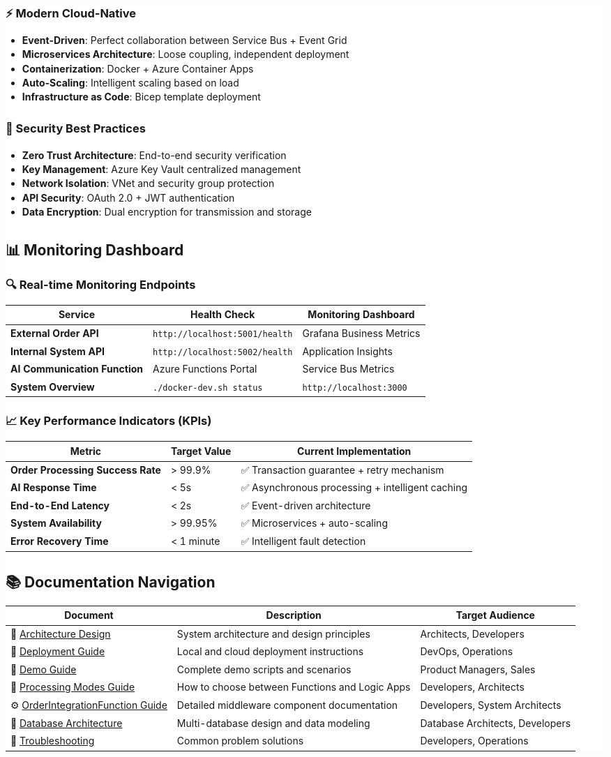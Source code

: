 ### ⚡ Modern Cloud-Native
- **Event-Driven**: Perfect collaboration between Service Bus + Event Grid
- **Microservices Architecture**: Loose coupling, independent deployment
- **Containerization**: Docker + Azure Container Apps
- **Auto-Scaling**: Intelligent scaling based on load
- **Infrastructure as Code**: Bicep template deployment

### 🔐 Security Best Practices
- **Zero Trust Architecture**: End-to-end security verification
- **Key Management**: Azure Key Vault centralized management
- **Network Isolation**: VNet and security group protection
- **API Security**: OAuth 2.0 + JWT authentication
- **Data Encryption**: Dual encryption for transmission and storage

## 📊 Monitoring Dashboard

### 🔍 Real-time Monitoring Endpoints
| Service | Health Check | Monitoring Dashboard |
|---------|--------------|---------------------|
| **External Order API** | `http://localhost:5001/health` | Grafana Business Metrics |
| **Internal System API** | `http://localhost:5002/health` | Application Insights |
| **AI Communication Function** | Azure Functions Portal | Service Bus Metrics |
| **System Overview** | `./docker-dev.sh status` | `http://localhost:3000` |

### 📈 Key Performance Indicators (KPIs)
| Metric | Target Value | Current Implementation |
|--------|--------------|----------------------|
| **Order Processing Success Rate** | > 99.9% | ✅ Transaction guarantee + retry mechanism |
| **AI Response Time** | < 5s | ✅ Asynchronous processing + intelligent caching |
| **End-to-End Latency** | < 2s | ✅ Event-driven architecture |
| **System Availability** | > 99.95% | ✅ Microservices + auto-scaling |
| **Error Recovery Time** | < 1 minute | ✅ Intelligent fault detection |

## 📚 Documentation Navigation

| Document | Description | Target Audience |
|----------|-------------|-----------------|
| 📄 [Architecture Design](docs/architecture.md) | System architecture and design principles | Architects, Developers |
| 🚀 [Deployment Guide](docs/deployment-guide.md) | Local and cloud deployment instructions | DevOps, Operations |
| 🎯 [Demo Guide](docs/demo-guide.md) | Complete demo scripts and scenarios | Product Managers, Sales |
| 🔄 [Processing Modes Guide](docs/processing-modes-guide.md) | How to choose between Functions and Logic Apps | Developers, Architects |
| ⚙️ [OrderIntegrationFunction Guide](docs/order-integration-function.md) | Detailed middleware component documentation | Developers, System Architects |
| 💾 [Database Architecture](docs/database-architecture.md) | Multi-database design and data modeling | Database Architects, Developers |
| 🔧 [Troubleshooting](docs/troubleshooting.md) | Common problem solutions | Developers, Operations |
